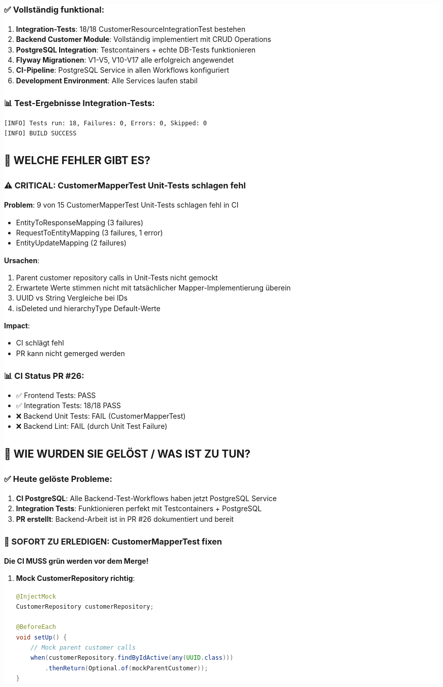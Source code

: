 ### ✅ Vollständig funktional:
1. **Integration-Tests**: 18/18 CustomerResourceIntegrationTest bestehen
2. **Backend Customer Module**: Vollständig implementiert mit CRUD Operations
3. **PostgreSQL Integration**: Testcontainers + echte DB-Tests funktionieren
4. **Flyway Migrationen**: V1-V5, V10-V17 alle erfolgreich angewendet
5. **CI-Pipeline**: PostgreSQL Service in allen Workflows konfiguriert
6. **Development Environment**: Alle Services laufen stabil

### 📊 Test-Ergebnisse Integration-Tests:
```
[INFO] Tests run: 18, Failures: 0, Errors: 0, Skipped: 0
[INFO] BUILD SUCCESS
```

## 🚨 WELCHE FEHLER GIBT ES?

### ⚠️ CRITICAL: CustomerMapperTest Unit-Tests schlagen fehl
**Problem**: 9 von 15 CustomerMapperTest Unit-Tests schlagen fehl in CI
- EntityToResponseMapping (3 failures)
- RequestToEntityMapping (3 failures, 1 error) 
- EntityUpdateMapping (2 failures)

**Ursachen**:
1. Parent customer repository calls in Unit-Tests nicht gemockt
2. Erwartete Werte stimmen nicht mit tatsächlicher Mapper-Implementierung überein
3. UUID vs String Vergleiche bei IDs
4. isDeleted und hierarchyType Default-Werte

**Impact**: 
- CI schlägt fehl 
- PR kann nicht gemerged werden

### 📊 CI Status PR #26:
- ✅ Frontend Tests: PASS
- ✅ Integration Tests: 18/18 PASS  
- ❌ Backend Unit Tests: FAIL (CustomerMapperTest)
- ❌ Backend Lint: FAIL (durch Unit Test Failure)

## 🔧 WIE WURDEN SIE GELÖST / WAS IST ZU TUN?

### ✅ Heute gelöste Probleme:
1. **CI PostgreSQL**: Alle Backend-Test-Workflows haben jetzt PostgreSQL Service
2. **Integration Tests**: Funktionieren perfekt mit Testcontainers + PostgreSQL
3. **PR erstellt**: Backend-Arbeit ist in PR #26 dokumentiert und bereit

### 🎯 SOFORT ZU ERLEDIGEN: CustomerMapperTest fixen
**Die CI MUSS grün werden vor dem Merge!**

1. **Mock CustomerRepository richtig**:
   ```java
   @InjectMock
   CustomerRepository customerRepository;
   
   @BeforeEach
   void setUp() {
       // Mock parent customer calls
       when(customerRepository.findByIdActive(any(UUID.class)))
           .thenReturn(Optional.of(mockParentCustomer));
   }
   ```

